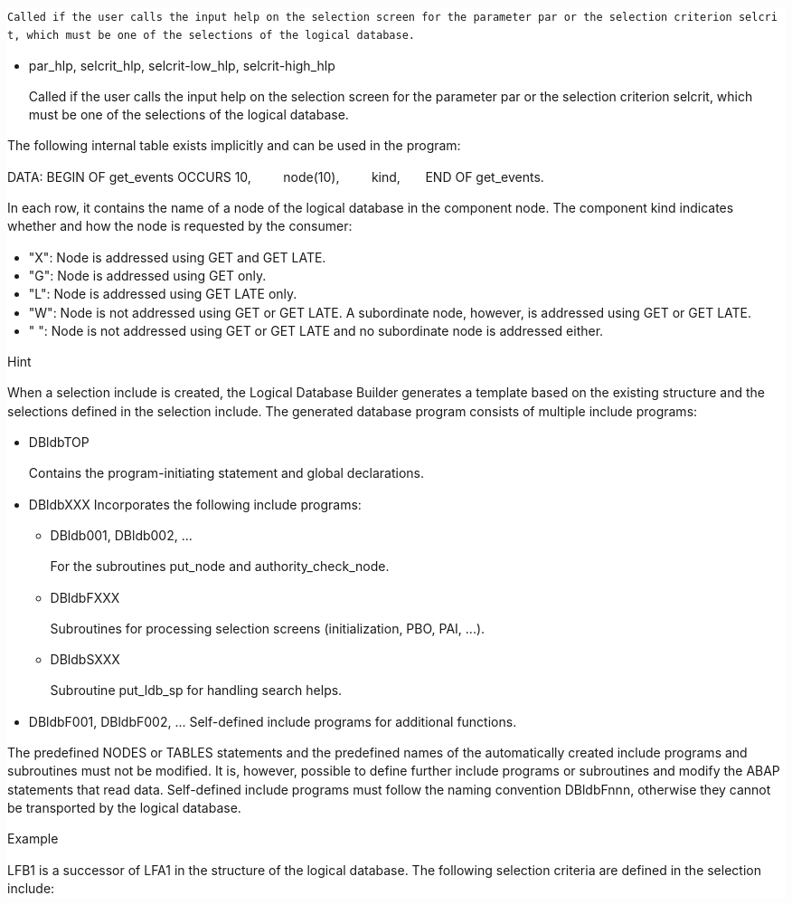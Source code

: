     Called if the user calls the input help on the selection screen for the parameter par or the selection criterion selcrit, which must be one of the selections of the logical database.
    
-   par\_hlp, selcrit\_hlp, selcrit-low\_hlp, selcrit-high\_hlp
    
    Called if the user calls the input help on the selection screen for the parameter par or the selection criterion selcrit, which must be one of the selections of the logical database.
    

The following internal table exists implicitly and can be used in the program:

DATA: BEGIN OF get\_events OCCURS 10,
        node(10),
        kind,
      END OF get\_events.

In each row, it contains the name of a node of the logical database in the component node. The component kind indicates whether and how the node is requested by the consumer:

-   "X": Node is addressed using GET and GET LATE.
-   "G": Node is addressed using GET only.
-   "L": Node is addressed using GET LATE only.
-   "W": Node is not addressed using GET or GET LATE. A subordinate node, however, is addressed using GET or GET LATE.
-   " ": Node is not addressed using GET or GET LATE and no subordinate node is addressed either.

Hint

When a selection include is created, the Logical Database Builder generates a template based on the existing structure and the selections defined in the selection include. The generated database program consists of multiple include programs:

-   DBldbTOP
    
    Contains the program-initiating statement and global declarations.
    
-   DBldbXXX Incorporates the following include programs:
    -   DBldb001, DBldb002, ...
        
        For the subroutines put\_node and authority\_check\_node.
        
    -   DBldbFXXX
        
        Subroutines for processing selection screens (initialization, PBO, PAI, ...).
        
    -   DBldbSXXX
        
        Subroutine put\_ldb\_sp for handling search helps.
        
-   DBldbF001, DBldbF002, ... Self-defined include programs for additional functions.

The predefined NODES or TABLES statements and the predefined names of the automatically created include programs and subroutines must not be modified. It is, however, possible to define further include programs or subroutines and modify the ABAP statements that read data. Self-defined include programs must follow the naming convention DBldbFnnn, otherwise they cannot be transported by the logical database.

Example

LFB1 is a successor of LFA1 in the structure of the logical database. The following selection criteria are defined in the selection include:
